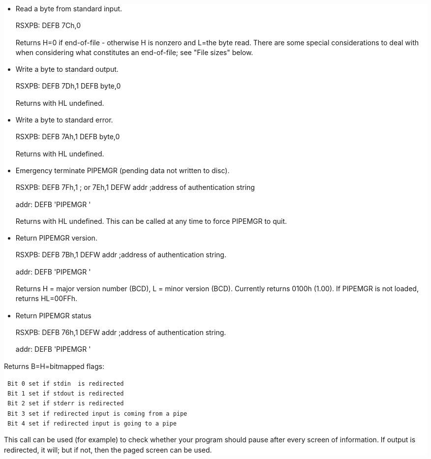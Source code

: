  - Read a byte from standard input.

      RSXPB:    DEFB 7Ch,0

   Returns H=0 if end-of-file - otherwise H is nonzero and L=the byte read. 
  There are some special considerations to deal with when considering what 
  constitutes an end-of-file; see "File sizes" below.

 - Write a byte to standard output.

      RSXPB:    DEFB 7Dh,1
                DEFB byte,0

    Returns with HL undefined.

 - Write a byte to standard error.

      RSXPB:   DEFB 7Ah,1
               DEFB byte,0

    Returns with HL undefined.

 - Emergency terminate PIPEMGR (pending data not written to disc).

      RSXPB:  DEFB 7Fh,1          ; or 7Eh,1
              DEFW addr           ;address of authentication string

      addr:   DEFB 'PIPEMGR '                                

    Returns with HL undefined. This can be called at any time to force PIPEMGR
   to quit.

 - Return PIPEMGR version.

      RSXPB:  DEFB 7Bh,1
              DEFW addr           ;address of authentication string.

      addr:   DEFB 'PIPEMGR '

    Returns H = major version number (BCD), L = minor version (BCD). Currently
    returns 0100h (1.00). If PIPEMGR is not loaded, returns HL=00FFh.

 - Return PIPEMGR status

      RSXPB:  DEFB 76h,1
              DEFW addr           ;address of authentication string.

      addr:   DEFB 'PIPEMGR '

  Returns B=H=bitmapped flags:

     Bit 0 set if stdin  is redirected
     Bit 1 set if stdout is redirected
     Bit 2 set if stderr is redirected
     Bit 3 set if redirected input is coming from a pipe
     Bit 4 set if redirected input is going to a pipe

  This call can be used (for example) to check whether your program should
 pause after every screen of information. If output is redirected, it will;
 but if not, then the paged screen can be used.
